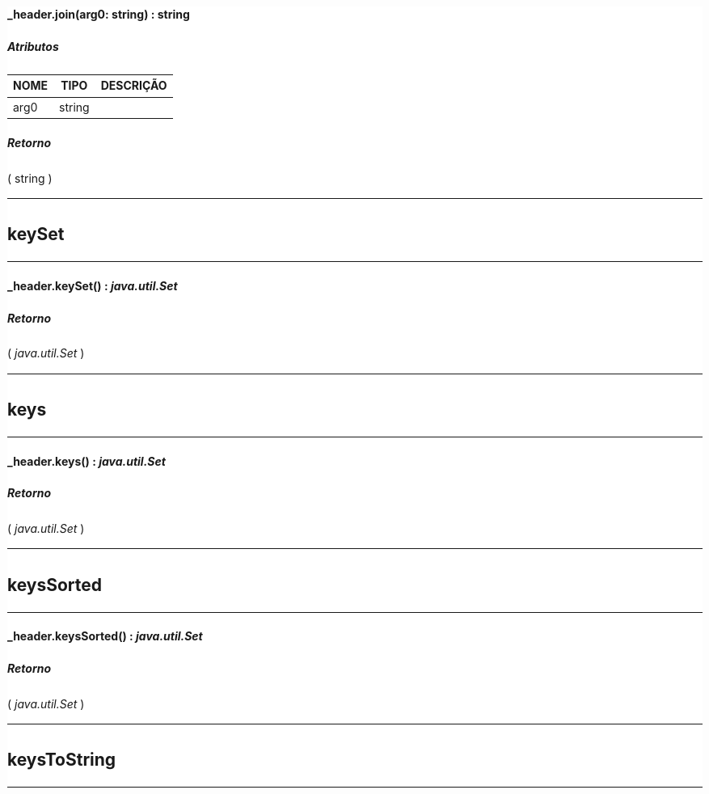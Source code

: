 
#### _header.join(arg0: string) : string
##### Atributos

| NOME | TIPO | DESCRIÇÃO |
|---|---|---|
| arg0 | string |   |

##### Retorno

( string )


---

## keySet

---

#### _header.keySet() : _java.util.Set_
##### Retorno

( _java.util.Set_ )


---

## keys

---

#### _header.keys() : _java.util.Set_
##### Retorno

( _java.util.Set_ )


---

## keysSorted

---

#### _header.keysSorted() : _java.util.Set_
##### Retorno

( _java.util.Set_ )


---

## keysToString

---